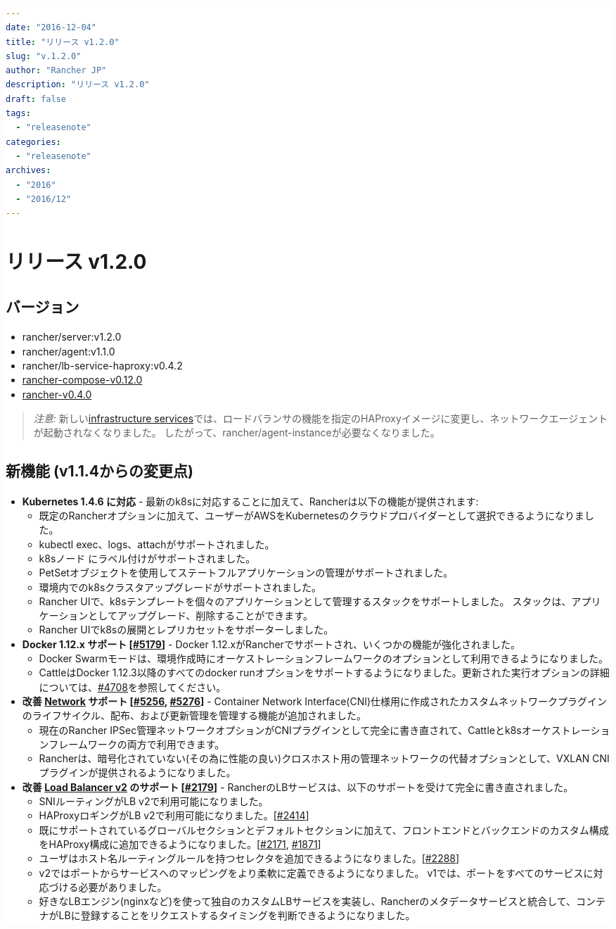 ```yaml
---
date: "2016-12-04"
title: "リリース v1.2.0"
slug: "v.1.2.0" 
author: "Rancher JP"
description: "リリース v1.2.0"
draft: false
tags:
  - "releasenote"
categories:
  - "releasenote"
archives:
  - "2016"
  - "2016/12"
---
```

# リリース v1.2.0

## バージョン
* rancher/server:v1.2.0
* rancher/agent:v1.1.0
* rancher/lb-service-haproxy:v0.4.2
* [rancher-compose-v0.12.0](https://github.com/rancher/rancher-compose/releases/tag/v0.12.0)
* [rancher-v0.4.0](https://github.com/rancher/cli/releases/tag/v0.4.0)

> *注意:* 新しい[infrastructure services](http://docs.rancher.com/rancher/v1.2/en/rancher-services/)では、ロードバランサの機能を指定のHAProxyイメージに変更し、ネットワークエージェントが起動されなくなりました。 したがって、rancher/agent-instanceが必要なくなりました。

## 新機能 (v1.1.4からの変更点)
* __Kubernetes 1.4.6 に対応__ - 最新のk8sに対応することに加えて、Rancherは以下の機能が提供されます:
  * 既定のRancherオプションに加えて、ユーザーがAWSをKubernetesのクラウドプロバイダーとして選択できるようになりました。
  * kubectl exec、logs、attachがサポートされました。
  * k8sノード にラベル付けがサポートされました。
  * PetSetオブジェクトを使用してステートフルアプリケーションの管理がサポートされました。
  * 環境内でのk8sクラスタアップグレードがサポートされました。
  * Rancher UIで、k8sテンプレートを個々のアプリケーションとして管理するスタックをサポートしました。 スタックは、アプリケーションとしてアップグレード、削除することができます。
  * Rancher UIでk8sの展開とレプリカセットをサポーターしました。
* __Docker 1.12.x サポート [[#5179](https://github.com/rancher/rancher/issues/5179)]__ - Docker 1.12.xがRancherでサポートされ、いくつかの機能が強化されました。
  * Docker Swarmモードは、環境作成時にオーケストレーションフレームワークのオプションとして利用できるようになりました。
  * CattleはDocker 1.12.3以降のすべてのdocker runオプションをサポートするようになりました。更新された実行オプションの詳細については、[#4708](https://github.com/rancher/rancher/issues/4708)を参照してください。
* __改善 [Network](http://docs.rancher.com/rancher/v1.2/en/rancher-services/networking) サポート [[#5256](https://github.com/rancher/rancher/issues/5256), [#5276](https://github.com/rancher/rancher/issues/5276)]__ - Container Network Interface(CNI)仕様用に作成されたカスタムネットワークプラグインのライフサイクル、配布、および更新管理を管理する機能が追加されました。
  * 現在のRancher IPSec管理ネットワークオプションがCNIプラグインとして完全に書き直されて、Cattleとk8sオーケストレーションフレームワークの両方で利用できます。
  * Rancherは、暗号化されていない(その為に性能の良い)クロスホスト用の管理ネットワークの代替オプションとして、VXLAN CNIプラグインが提供されるようになりました。
* __改善 [Load Balancer v2](http://docs.rancher.com/rancher/v1.2/en/cattle/adding-load-balancers/) のサポート [[#2179](https://github.com/rancher/rancher/issues/2179)]__ - RancherのLBサービスは、以下のサポートを受けて完全に書き直されました。
  * SNIルーティングがLB v2で利用可能になりました。
  * HAProxyロギングがLB v2で利用可能になりました。[[#2414](https://github.com/rancher/rancher/issues/2414)]
  * 既にサポートされているグローバルセクションとデフォルトセクションに加えて、フロントエンドとバックエンドのカスタム構成をHAProxy構成に追加できるようになりました。[[#2171](https://github.com/rancher/rancher/issues/2171), [#1871](https://github.com/rancher/rancher/issues/1871)]
  * ユーザはホスト名ルーティングルールを持つセレクタを追加できるようになりました。[[#2288](https://github.com/rancher/rancher/issues/2288)]
  * v2ではポートからサービスへのマッピングをより柔軟に定義できるようになりました。 v1では、ポートをすべてのサービスに対応づける必要がありました。
  * 好きなLBエンジン(nginxなど)を使って独自のカスタムLBサービスを実装し、Rancherのメタデータサービスと統合して、コンテナがLBに登録することをリクエストするタイミングを判断できるようになりました。
